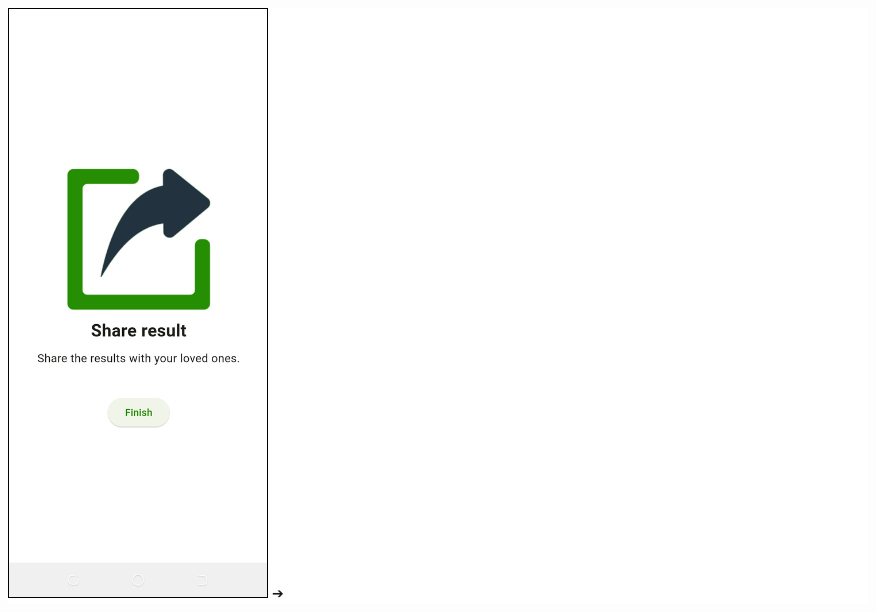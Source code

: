   <img src="readme_assets/prototype/onboarding/4.jpg" alt="Screen 4" style="width:30%; border: 1px solid black;">
  ➔